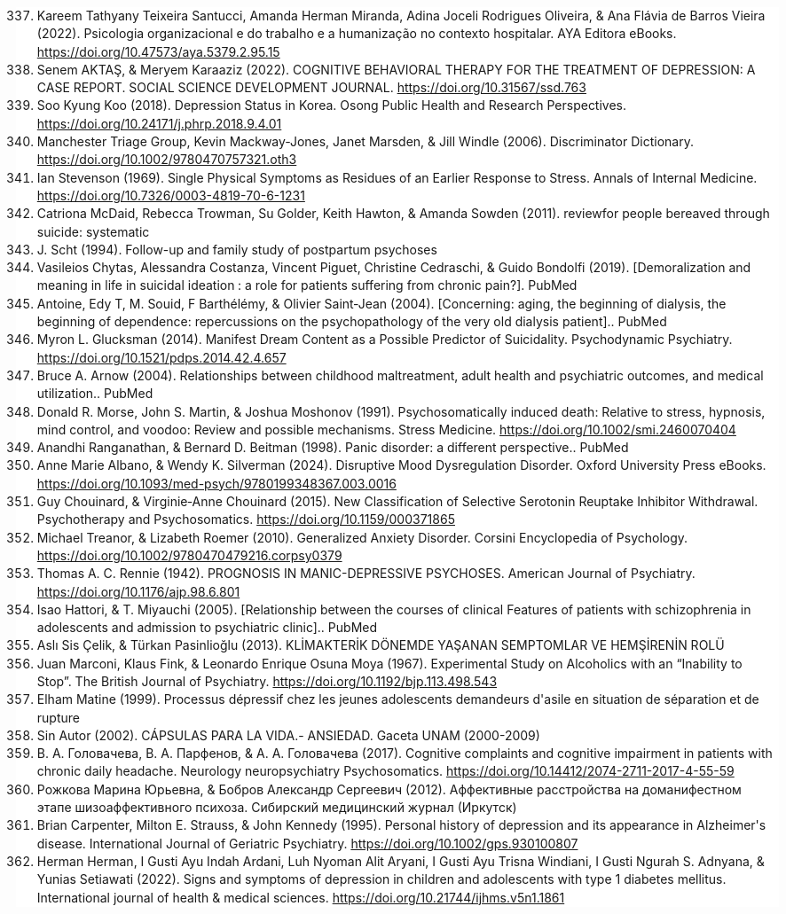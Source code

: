 337. Kareem Tathyany Teixeira Santucci, Amanda Herman Miranda, Adina Joceli Rodrigues Oliveira, & Ana Flávia de Barros Vieira (2022). Psicologia organizacional e do trabalho e a humanização no contexto hospitalar. AYA Editora eBooks. https://doi.org/10.47573/aya.5379.2.95.15
338. Senem AKTAŞ, & Meryem Karaaziz (2022). COGNITIVE BEHAVIORAL THERAPY FOR THE TREATMENT OF DEPRESSION: A CASE REPORT. SOCIAL SCIENCE DEVELOPMENT JOURNAL. https://doi.org/10.31567/ssd.763
339. Soo Kyung Koo (2018). Depression Status in Korea. Osong Public Health and Research Perspectives. https://doi.org/10.24171/j.phrp.2018.9.4.01
340. Manchester Triage Group, Kevin Mackway‐Jones, Janet Marsden, & Jill Windle (2006). Discriminator Dictionary. https://doi.org/10.1002/9780470757321.oth3
341. Ian Stevenson (1969). Single Physical Symptoms as Residues of an Earlier Response to Stress. Annals of Internal Medicine. https://doi.org/10.7326/0003-4819-70-6-1231
342. Catriona McDaid, Rebecca Trowman, Su Golder, Keith Hawton, & Amanda Sowden (2011). reviewfor people bereaved through suicide: systematic
343. J. Scht (1994). Follow-up and family study of postpartum psychoses
344. Vasileios Chytas, Alessandra Costanza, Vincent Piguet, Christine Cedraschi, & Guido Bondolfi (2019). [Demoralization and meaning in life in suicidal ideation : a role for patients suffering from chronic pain?]. PubMed
345. Antoine, Edy T, M. Souid, F Barthélémy, & Olivier Saint‐Jean (2004). [Concerning: aging, the beginning of dialysis, the beginning of dependence: repercussions on the psychopathology of the very old dialysis patient].. PubMed
346. Myron L. Glucksman (2014). Manifest Dream Content as a Possible Predictor of Suicidality. Psychodynamic Psychiatry. https://doi.org/10.1521/pdps.2014.42.4.657
347. Bruce A. Arnow (2004). Relationships between childhood maltreatment, adult health and psychiatric outcomes, and medical utilization.. PubMed
348. Donald R. Morse, John S. Martin, & Joshua Moshonov (1991). Psychosomatically induced death: Relative to stress, hypnosis, mind control, and voodoo: Review and possible mechanisms. Stress Medicine. https://doi.org/10.1002/smi.2460070404
349. Anandhi Ranganathan, & Bernard D. Beitman (1998). Panic disorder: a different perspective.. PubMed
350. Anne Marie Albano, & Wendy K. Silverman (2024). Disruptive Mood Dysregulation Disorder. Oxford University Press eBooks. https://doi.org/10.1093/med-psych/9780199348367.003.0016
351. Guy Chouinard, & Virginie‐Anne Chouinard (2015). New Classification of Selective Serotonin Reuptake Inhibitor Withdrawal. Psychotherapy and Psychosomatics. https://doi.org/10.1159/000371865
352. Michael Treanor, & Lizabeth Roemer (2010). Generalized Anxiety Disorder. Corsini Encyclopedia of Psychology. https://doi.org/10.1002/9780470479216.corpsy0379
353. Thomas A. C. Rennie (1942). PROGNOSIS IN MANIC-DEPRESSIVE PSYCHOSES. American Journal of Psychiatry. https://doi.org/10.1176/ajp.98.6.801
354. Isao Hattori, & T. Miyauchi (2005). [Relationship between the courses of clinical Features of patients with schizophrenia in adolescents and admission to psychiatric clinic].. PubMed
355. Aslı Sis Çelik, & Türkan Pasinlioğlu (2013). KLİMAKTERİK DÖNEMDE YAŞANAN SEMPTOMLAR VE HEMŞİRENİN ROLÜ
356. Juan Marconi, Klaus Fink, & Leonardo Enrique Osuna Moya (1967). Experimental Study on Alcoholics with an “Inability to Stop”. The British Journal of Psychiatry. https://doi.org/10.1192/bjp.113.498.543
357. Elham Matine (1999). Processus dépressif chez les jeunes adolescents demandeurs d'asile en situation de séparation et de rupture
358. Sin Autor (2002). CÁPSULAS PARA LA VIDA.- ANSIEDAD. Gaceta UNAM (2000-2009)
359. В. А. Головачева, В. А. Парфенов, & А. А. Головачева (2017). Cognitive complaints and cognitive impairment in patients with chronic daily headache. Neurology neuropsychiatry Psychosomatics. https://doi.org/10.14412/2074-2711-2017-4-55-59
360. Рожкова Марина Юрьевна, & Бобров Александр Сергеевич (2012). Аффективные расстройства на доманифестном этапе шизоаффективного психоза. Сибирский медицинский журнал (Иркутск)
361. Brian Carpenter, Milton E. Strauss, & John Kennedy (1995). Personal history of depression and its appearance in Alzheimer's disease. International Journal of Geriatric Psychiatry. https://doi.org/10.1002/gps.930100807
362. Herman Herman, I Gusti Ayu Indah Ardani, Luh Nyoman Alit Aryani, I Gusti Ayu Trisna Windiani, I Gusti Ngurah S. Adnyana, & Yunias Setiawati (2022). Signs and symptoms of depression in children and adolescents with type 1 diabetes mellitus. International journal of health & medical sciences. https://doi.org/10.21744/ijhms.v5n1.1861